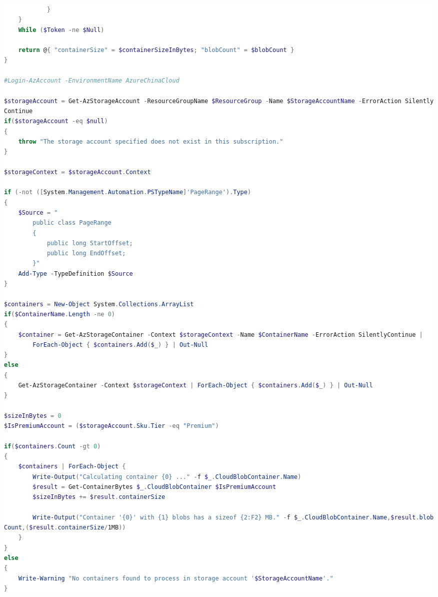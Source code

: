 ```powershell
            }
    }
    While ($Token -ne $Null)

    return @{ "containerSize" = $containerSizeInBytes; "blobCount" = $blobCount }
}

#Login-AzAccount -EnvironmentName AzureChinaCloud

$storageAccount = Get-AzStorageAccount -ResourceGroupName $ResourceGroup -Name $StorageAccountName -ErrorAction SilentlyContinue
if($storageAccount -eq $null)
{
    throw "The storage account specified does not exist in this subscription."
}

$storageContext = $storageAccount.Context

if (-not ([System.Management.Automation.PSTypeName]'PageRange').Type)
{
    $Source = "
        public class PageRange
        {
            public long StartOffset;
            public long EndOffset;
        }"
    Add-Type -TypeDefinition $Source
}

$containers = New-Object System.Collections.ArrayList
if($ContainerName.Length -ne 0)
{
    $container = Get-AzStorageContainer -Context $storageContext -Name $ContainerName -ErrorAction SilentlyContinue |
        ForEach-Object { $containers.Add($_) } | Out-Null
}
else
{
    Get-AzStorageContainer -Context $storageContext | ForEach-Object { $containers.Add($_) } | Out-Null
}

$sizeInBytes = 0
$IsPremiumAccount = ($storageAccount.Sku.Tier -eq "Premium")

if($containers.Count -gt 0)
{
    $containers | ForEach-Object {
        Write-Output("Calculating container {0} ..." -f $_.CloudBlobContainer.Name)
        $result = Get-ContainerBytes $_.CloudBlobContainer $IsPremiumAccount
        $sizeInBytes += $result.containerSize

        Write-Output("Container '{0}' with {1} blobs has a sizeof {2:F2} MB." -f $_.CloudBlobContainer.Name,$result.blobCount,($result.containerSize/1MB))
    }
}
else
{
    Write-Warning "No containers found to process in storage account '$StorageAccountName'."
}
```
